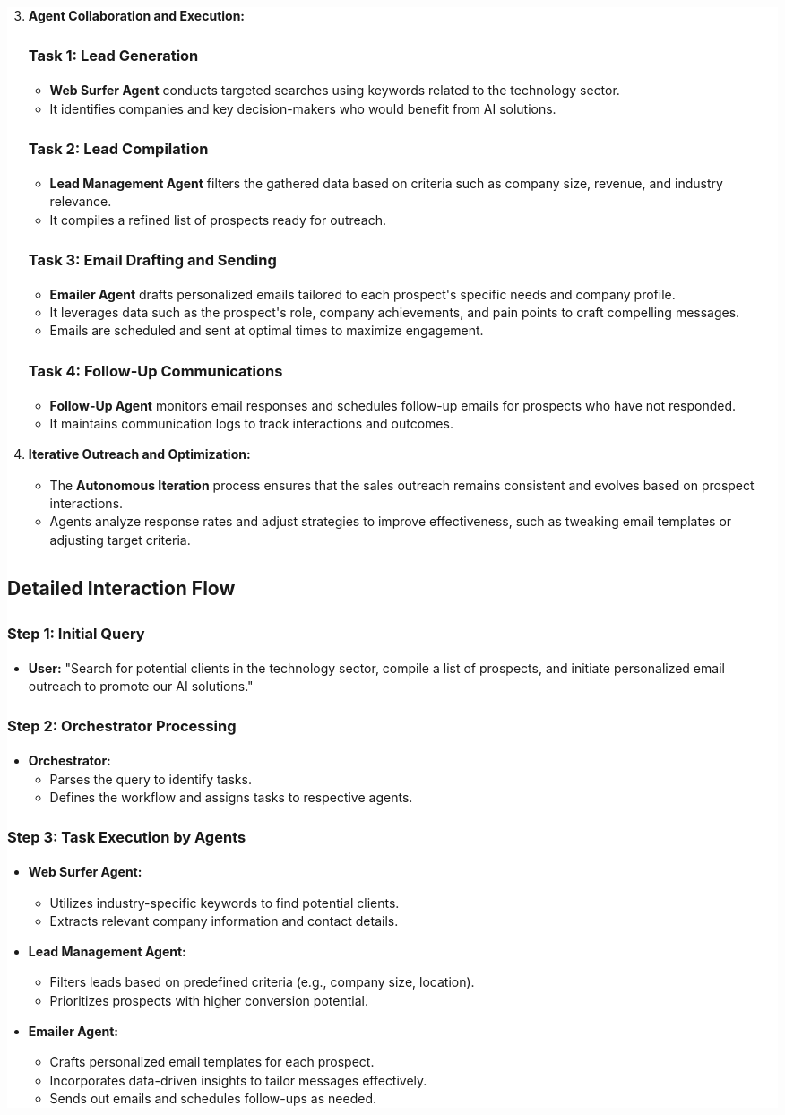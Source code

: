 3. **Agent Collaboration and Execution:**

   ### **Task 1: Lead Generation**
   - **Web Surfer Agent** conducts targeted searches using keywords related to the technology sector.
   - It identifies companies and key decision-makers who would benefit from AI solutions.

   ### **Task 2: Lead Compilation**
   - **Lead Management Agent** filters the gathered data based on criteria such as company size, revenue, and industry relevance.
   - It compiles a refined list of prospects ready for outreach.

   ### **Task 3: Email Drafting and Sending**
   - **Emailer Agent** drafts personalized emails tailored to each prospect's specific needs and company profile.
   - It leverages data such as the prospect's role, company achievements, and pain points to craft compelling messages.
   - Emails are scheduled and sent at optimal times to maximize engagement.

   ### **Task 4: Follow-Up Communications**
   - **Follow-Up Agent** monitors email responses and schedules follow-up emails for prospects who have not responded.
   - It maintains communication logs to track interactions and outcomes.

4. **Iterative Outreach and Optimization:**
   - The **Autonomous Iteration** process ensures that the sales outreach remains consistent and evolves based on prospect interactions.
   - Agents analyze response rates and adjust strategies to improve effectiveness, such as tweaking email templates or adjusting target criteria.

## **Detailed Interaction Flow**

### **Step 1: Initial Query**
- **User:** "Search for potential clients in the technology sector, compile a list of prospects, and initiate personalized email outreach to promote our AI solutions."

### **Step 2: Orchestrator Processing**
- **Orchestrator:**
  - Parses the query to identify tasks.
  - Defines the workflow and assigns tasks to respective agents.

### **Step 3: Task Execution by Agents**
- **Web Surfer Agent:**
  - Utilizes industry-specific keywords to find potential clients.
  - Extracts relevant company information and contact details.

- **Lead Management Agent:**
  - Filters leads based on predefined criteria (e.g., company size, location).
  - Prioritizes prospects with higher conversion potential.

- **Emailer Agent:**
  - Crafts personalized email templates for each prospect.
  - Incorporates data-driven insights to tailor messages effectively.
  - Sends out emails and schedules follow-ups as needed.
